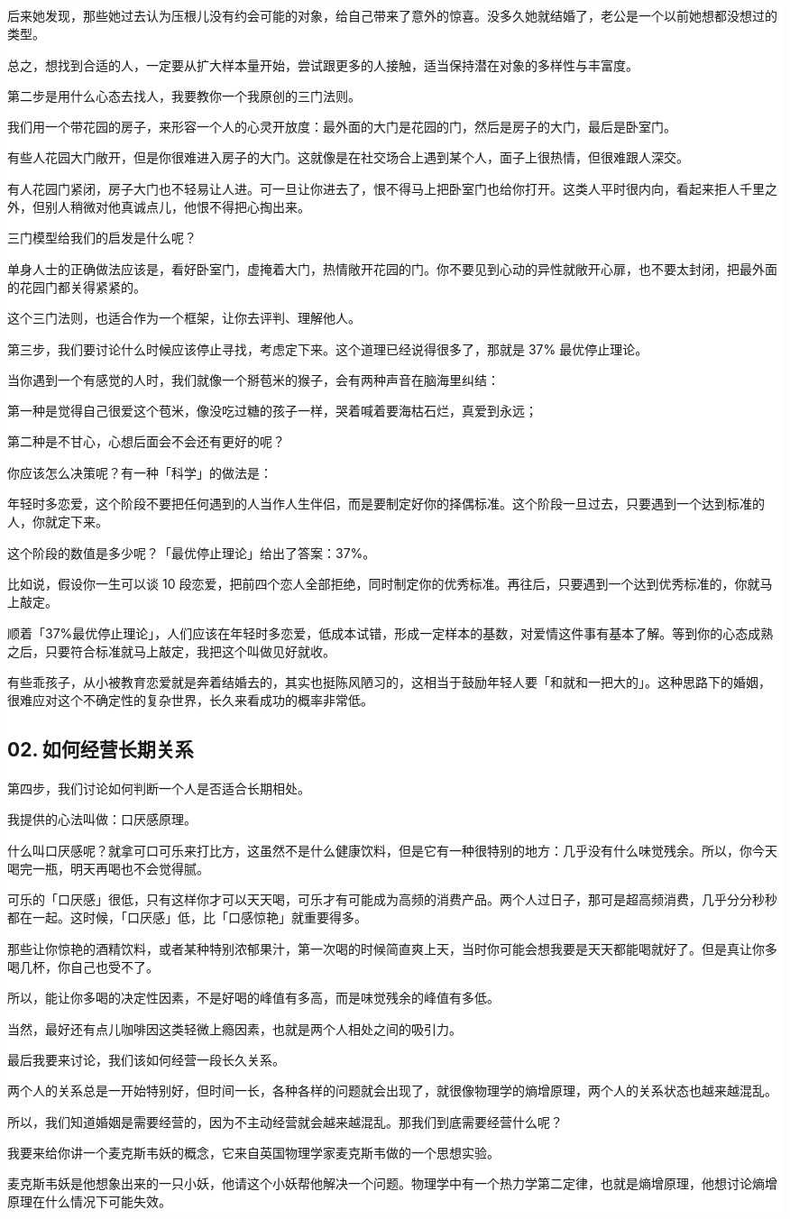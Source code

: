 后来她发现，那些她过去认为压根儿没有约会可能的对象，给自己带来了意外的惊喜。没多久她就结婚了，老公是一个以前她想都没想过的类型。

总之，想找到合适的人，一定要从扩大样本量开始，尝试跟更多的人接触，适当保持潜在对象的多样性与丰富度。

第二步是用什么心态去找人，我要教你一个我原创的三门法则。

我们用一个带花园的房子，来形容一个人的心灵开放度：最外面的大门是花园的门，然后是房子的大门，最后是卧室门。

有些人花园大门敞开，但是你很难进入房子的大门。这就像是在社交场合上遇到某个人，面子上很热情，但很难跟人深交。

有人花园门紧闭，房子大门也不轻易让人进。可一旦让你进去了，恨不得马上把卧室门也给你打开。这类人平时很内向，看起来拒人千里之外，但别人稍微对他真诚点儿，他恨不得把心掏出来。

三门模型给我们的启发是什么呢？

单身人士的正确做法应该是，看好卧室门，虚掩着大门，热情敞开花园的门。你不要见到心动的异性就敞开心扉，也不要太封闭，把最外面的花园门都关得紧紧的。

这个三门法则，也适合作为一个框架，让你去评判、理解他人。

第三步，我们要讨论什么时候应该停止寻找，考虑定下来。这个道理已经说得很多了，那就是 37% 最优停止理论。

当你遇到一个有感觉的人时，我们就像一个掰苞米的猴子，会有两种声音在脑海里纠结：

第一种是觉得自己很爱这个苞米，像没吃过糖的孩子一样，哭着喊着要海枯石烂，真爱到永远；

第二种是不甘心，心想后面会不会还有更好的呢？

你应该怎么决策呢？有一种「科学」的做法是：

年轻时多恋爱，这个阶段不要把任何遇到的人当作人生伴侣，而是要制定好你的择偶标准。这个阶段一旦过去，只要遇到一个达到标准的人，你就定下来。

这个阶段的数值是多少呢？「最优停止理论」给出了答案：37%。

比如说，假设你一生可以谈 10 段恋爱，把前四个恋人全部拒绝，同时制定你的优秀标准。再往后，只要遇到一个达到优秀标准的，你就马上敲定。

顺着「37%最优停止理论」，人们应该在年轻时多恋爱，低成本试错，形成一定样本的基数，对爱情这件事有基本了解。等到你的心态成熟之后，只要符合标准就马上敲定，我把这个叫做见好就收。

有些乖孩子，从小被教育恋爱就是奔着结婚去的，其实也挺陈风陋习的，这相当于鼓励年轻人要「和就和一把大的」。这种思路下的婚姻，很难应对这个不确定性的复杂世界，长久来看成功的概率非常低。

## 02. 如何经营长期关系

第四步，我们讨论如何判断一个人是否适合长期相处。

我提供的心法叫做：口厌感原理。

什么叫口厌感呢？就拿可口可乐来打比方，这虽然不是什么健康饮料，但是它有一种很特别的地方：几乎没有什么味觉残余。所以，你今天喝完一瓶，明天再喝也不会觉得腻。

可乐的「口厌感」很低，只有这样你才可以天天喝，可乐才有可能成为高频的消费产品。两个人过日子，那可是超高频消费，几乎分分秒秒都在一起。这时候，「口厌感」低，比「口感惊艳」就重要得多。

那些让你惊艳的酒精饮料，或者某种特别浓郁果汁，第一次喝的时候简直爽上天，当时你可能会想我要是天天都能喝就好了。但是真让你多喝几杯，你自己也受不了。

所以，能让你多喝的决定性因素，不是好喝的峰值有多高，而是味觉残余的峰值有多低。

当然，最好还有点儿咖啡因这类轻微上瘾因素，也就是两个人相处之间的吸引力。

最后我要来讨论，我们该如何经营一段长久关系。

两个人的关系总是一开始特别好，但时间一长，各种各样的问题就会出现了，就很像物理学的熵增原理，两个人的关系状态也越来越混乱。

所以，我们知道婚姻是需要经营的，因为不主动经营就会越来越混乱。那我们到底需要经营什么呢？

我要来给你讲一个麦克斯韦妖的概念，它来自英国物理学家麦克斯韦做的一个思想实验。

麦克斯韦妖是他想象出来的一只小妖，他请这个小妖帮他解决一个问题。物理学中有一个热力学第二定律，也就是熵增原理，他想讨论熵增原理在什么情况下可能失效。
